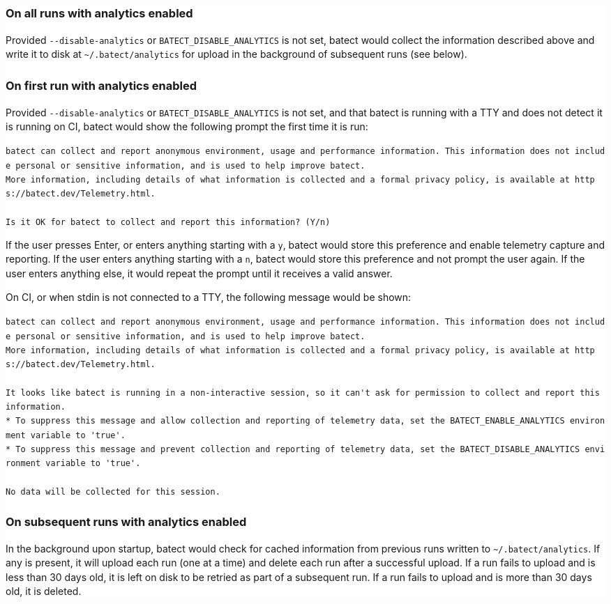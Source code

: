 ### On all runs with analytics enabled

Provided `--disable-analytics` or `BATECT_DISABLE_ANALYTICS` is not set, batect would collect the information described above and write it to disk at `~/.batect/analytics` for upload in the background of subsequent runs (see below).



### On first run with analytics enabled

Provided `--disable-analytics` or `BATECT_DISABLE_ANALYTICS` is not set, and that batect is running with a TTY and does not detect it is running on CI, batect would show the following prompt the first time it is run:

```
batect can collect and report anonymous environment, usage and performance information. This information does not include personal or sensitive information, and is used to help improve batect.
More information, including details of what information is collected and a formal privacy policy, is available at https://batect.dev/Telemetry.html.

Is it OK for batect to collect and report this information? (Y/n)
```

If the user presses Enter, or enters anything starting with a `y`, batect would store this preference and enable telemetry capture and reporting. If the user enters anything starting with a `n`, batect would store this preference and not prompt the user again. If the user enters anything else, it would repeat the prompt until it receives a valid answer.



On CI, or when stdin is not connected to a TTY, the following message would be shown:

```
batect can collect and report anonymous environment, usage and performance information. This information does not include personal or sensitive information, and is used to help improve batect.
More information, including details of what information is collected and a formal privacy policy, is available at https://batect.dev/Telemetry.html.

It looks like batect is running in a non-interactive session, so it can't ask for permission to collect and report this information. 
* To suppress this message and allow collection and reporting of telemetry data, set the BATECT_ENABLE_ANALYTICS environment variable to 'true'.
* To suppress this message and prevent collection and reporting of telemetry data, set the BATECT_DISABLE_ANALYTICS environment variable to 'true'.

No data will be collected for this session.
```



### On subsequent runs with analytics enabled

In the background upon startup, batect would check for cached information from previous runs written to `~/.batect/analytics`. If any is present, it will upload each run (one at a time) and delete each run after a successful upload. If a run fails to upload and is less than 30 days old, it is left on disk to be retried as part of a subsequent run. If a run fails to upload and is more than 30 days old, it is deleted.
